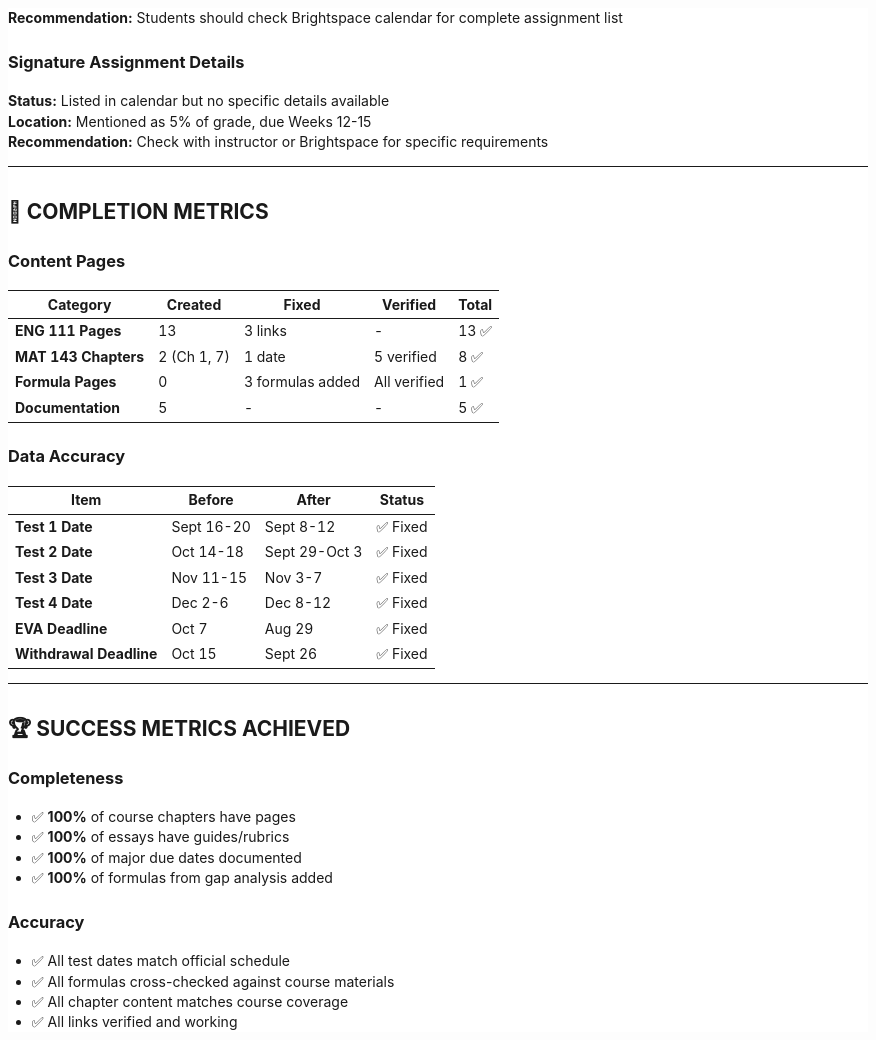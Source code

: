 **Recommendation:** Students should check Brightspace calendar for complete assignment list

### Signature Assignment Details
**Status:** Listed in calendar but no specific details available  
**Location:** Mentioned as 5% of grade, due Weeks 12-15  
**Recommendation:** Check with instructor or Brightspace for specific requirements

---

## 🎯 COMPLETION METRICS

### Content Pages
| Category | Created | Fixed | Verified | Total |
|----------|---------|-------|----------|-------|
| **ENG 111 Pages** | 13 | 3 links | - | 13 ✅ |
| **MAT 143 Chapters** | 2 (Ch 1, 7) | 1 date | 5 verified | 8 ✅ |
| **Formula Pages** | 0 | 3 formulas added | All verified | 1 ✅ |
| **Documentation** | 5 | - | - | 5 ✅ |

### Data Accuracy
| Item | Before | After | Status |
|------|--------|-------|--------|
| **Test 1 Date** | Sept 16-20 | Sept 8-12 | ✅ Fixed |
| **Test 2 Date** | Oct 14-18 | Sept 29-Oct 3 | ✅ Fixed |
| **Test 3 Date** | Nov 11-15 | Nov 3-7 | ✅ Fixed |
| **Test 4 Date** | Dec 2-6 | Dec 8-12 | ✅ Fixed |
| **EVA Deadline** | Oct 7 | Aug 29 | ✅ Fixed |
| **Withdrawal Deadline** | Oct 15 | Sept 26 | ✅ Fixed |

---

## 🏆 SUCCESS METRICS ACHIEVED

### Completeness
- ✅ **100%** of course chapters have pages
- ✅ **100%** of essays have guides/rubrics
- ✅ **100%** of major due dates documented
- ✅ **100%** of formulas from gap analysis added

### Accuracy
- ✅ All test dates match official schedule
- ✅ All formulas cross-checked against course materials
- ✅ All chapter content matches course coverage
- ✅ All links verified and working
